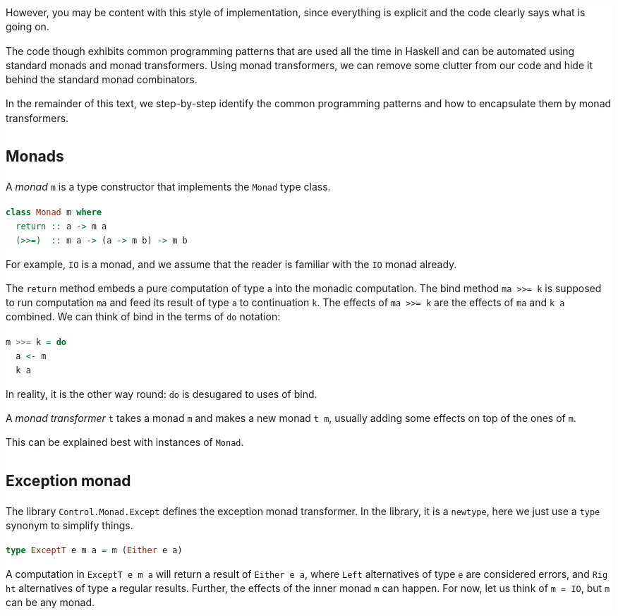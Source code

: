 However, you may be content with this style of implementation, since
everything is explicit and the code clearly says what is going on.

The code though exhibits common programming patterns that are used all
the time in Haskell and can be automated using standard monads and
monad transformers.  Using monad transformers, we can remove some
clutter from our code and hide it behind the standard monad
combinators.

In the remainder of this text, we step-by-step identify the common
programming patterns and how to encapsulate them by monad
transformers.

Monads
------

A _monad_ `m` is a type constructor that implements the `Monad` type class.
```haskell
class Monad m where
  return :: a -> m a
  (>>=)  :: m a -> (a -> m b) -> m b
```
For example, `IO` is a monad, and we assume that the reader is
familiar with the `IO` monad already.

The `return` method embeds a pure computation of type `a` into the monadic computation.
The bind method `ma >>= k` is supposed to run computation `ma` and
feed its result of type `a` to continuation `k`.
The effects of `ma >>= k` are the effects of `ma` and `k a` combined.
We can think of bind in the terms of `do` notation:
```haskell
m >>= k = do
  a <- m
  k a
```
In reality, it is the other way round: `do` is desugared to uses of bind.

A _monad transformer_ `t` takes a monad `m` and makes a new monad `t m`,
usually adding some effects on top of the ones of `m`.

This can be explained best with instances of `Monad`.

Exception monad
---------------

The library `Control.Monad.Except` defines the exception monad
transformer.  In the library, it is a `newtype`, here we just use a
`type` synonym to simplify things.
```haskell
type ExceptT e m a = m (Either e a)
```
A computation in `ExceptT e m a` will return a result of `Either e a`,
where `Left` alternatives of type `e` are considered errors, and
`Right` alternatives of type `a` regular results.  Further, the
effects of the inner monad `m` can happen.  For now, let us think of
`m = IO`, but `m` can be any monad.
